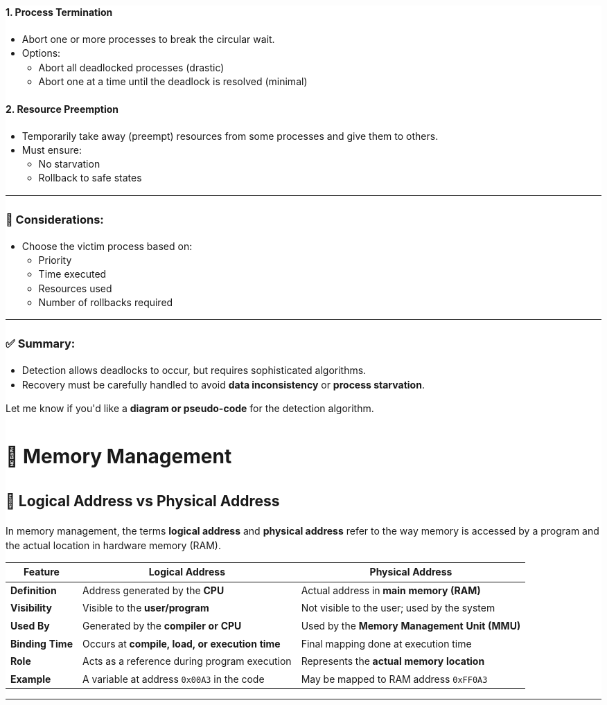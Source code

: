 #### 1. **Process Termination**
- Abort one or more processes to break the circular wait.
- Options:
  - Abort all deadlocked processes (drastic)
  - Abort one at a time until the deadlock is resolved (minimal)

#### 2. **Resource Preemption**
- Temporarily take away (preempt) resources from some processes and give them to others.
- Must ensure:
  - No starvation
  - Rollback to safe states

---

### 📝 Considerations:
- Choose the victim process based on:
  - Priority
  - Time executed
  - Resources used
  - Number of rollbacks required

---

### ✅ Summary:
- Detection allows deadlocks to occur, but requires sophisticated algorithms.
- Recovery must be carefully handled to avoid **data inconsistency** or **process starvation**.

Let me know if you'd like a **diagram or pseudo-code** for the detection algorithm.
# 🧠 Memory Management

## 📍 Logical Address vs Physical Address

In memory management, the terms **logical address** and **physical address** refer to the way memory is accessed by a program and the actual location in hardware memory (RAM).

| Feature                 | Logical Address                              | Physical Address                             |
|-------------------------|----------------------------------------------|----------------------------------------------|
| **Definition**          | Address generated by the **CPU**             | Actual address in **main memory (RAM)**       |
| **Visibility**          | Visible to the **user/program**              | Not visible to the user; used by the system   |
| **Used By**             | Generated by the **compiler or CPU**         | Used by the **Memory Management Unit (MMU)**  |
| **Binding Time**        | Occurs at **compile, load, or execution time**| Final mapping done at execution time          |
| **Role**                | Acts as a reference during program execution | Represents the **actual memory location**     |
| **Example**             | A variable at address `0x00A3` in the code   | May be mapped to RAM address `0xFF0A3`        |

---
